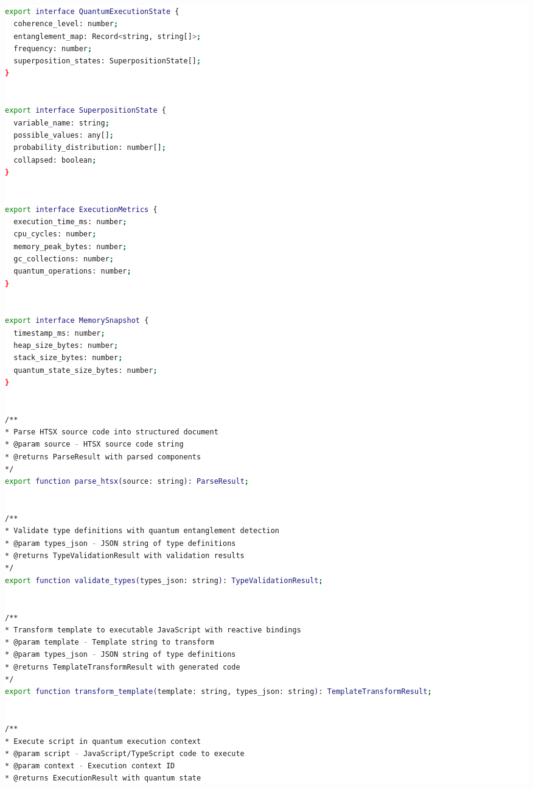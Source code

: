 ```bash
export interface QuantumExecutionState {
  coherence_level: number;
  entanglement_map: Record<string, string[]>;
  frequency: number;
  superposition_states: SuperpositionState[];
}


export interface SuperpositionState {
  variable_name: string;
  possible_values: any[];
  probability_distribution: number[];
  collapsed: boolean;
}


export interface ExecutionMetrics {
  execution_time_ms: number;
  cpu_cycles: number;
  memory_peak_bytes: number;
  gc_collections: number;
  quantum_operations: number;
}


export interface MemorySnapshot {
  timestamp_ms: number;
  heap_size_bytes: number;
  stack_size_bytes: number;
  quantum_state_size_bytes: number;
}


/**
* Parse HTSX source code into structured document
* @param source - HTSX source code string
* @returns ParseResult with parsed components
*/
export function parse_htsx(source: string): ParseResult;


/**
* Validate type definitions with quantum entanglement detection
* @param types_json - JSON string of type definitions
* @returns TypeValidationResult with validation results
*/
export function validate_types(types_json: string): TypeValidationResult;


/**
* Transform template to executable JavaScript with reactive bindings
* @param template - Template string to transform
* @param types_json - JSON string of type definitions
* @returns TemplateTransformResult with generated code
*/
export function transform_template(template: string, types_json: string): TemplateTransformResult;


/**
* Execute script in quantum execution context
* @param script - JavaScript/TypeScript code to execute
* @param context - Execution context ID
* @returns ExecutionResult with quantum state
```